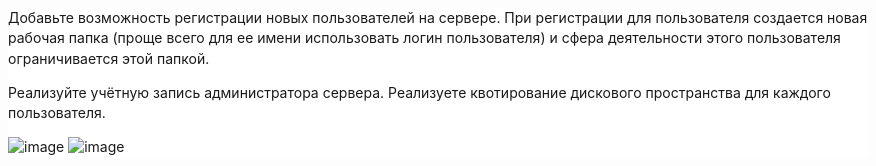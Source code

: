 Добавьте возможность регистрации новых пользователей на сервере. При регистрации для пользователя создается новая рабочая папка (проще всего для ее имени использовать логин пользователя) и сфера деятельности этого пользователя ограничивается этой папкой.

Реализуйте учётную запись администратора сервера.
Реализуете квотирование дискового пространства для каждого пользователя.

<img width="207" alt="image" src="https://user-images.githubusercontent.com/91737637/146653269-d192a26d-256f-4a71-9f4a-909a5d551c6a.png">
<img width="440" alt="image" src="https://user-images.githubusercontent.com/91737637/146653321-0e3aa91e-0fd5-473e-a6de-bf234aaa98aa.png">


